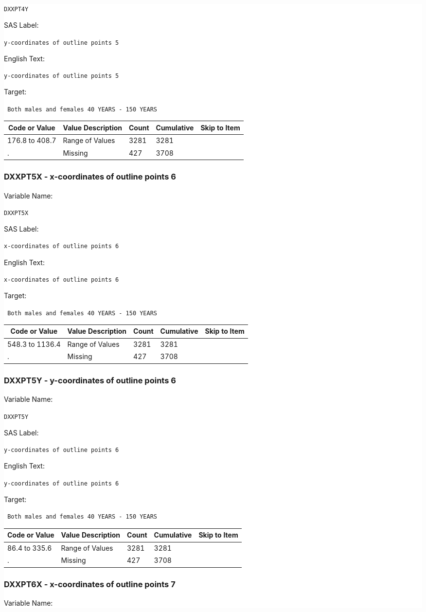     DXXPT4Y
SAS Label:

    y-coordinates of outline points 5
English Text:

    y-coordinates of outline points 5
Target:

     Both males and females 40 YEARS - 150 YEARS
Code or Value | Value Description | Count | Cumulative | Skip to Item  
---|---|---|---|---  
176.8 to 408.7 | Range of Values | 3281 | 3281 |   
. | Missing | 427 | 3708 |   
  
### DXXPT5X - x-coordinates of outline points 6

Variable Name:

    DXXPT5X
SAS Label:

    x-coordinates of outline points 6
English Text:

    x-coordinates of outline points 6
Target:

     Both males and females 40 YEARS - 150 YEARS
Code or Value | Value Description | Count | Cumulative | Skip to Item  
---|---|---|---|---  
548.3 to 1136.4 | Range of Values | 3281 | 3281 |   
. | Missing | 427 | 3708 |   
  
### DXXPT5Y - y-coordinates of outline points 6

Variable Name:

    DXXPT5Y
SAS Label:

    y-coordinates of outline points 6
English Text:

    y-coordinates of outline points 6
Target:

     Both males and females 40 YEARS - 150 YEARS
Code or Value | Value Description | Count | Cumulative | Skip to Item  
---|---|---|---|---  
86.4 to 335.6 | Range of Values | 3281 | 3281 |   
. | Missing | 427 | 3708 |   
  
### DXXPT6X - x-coordinates of outline points 7

Variable Name:
